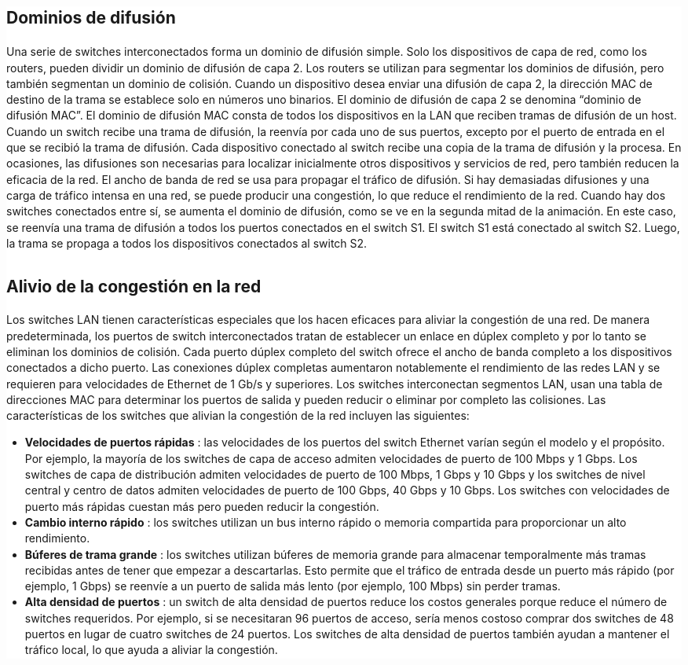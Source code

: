 ## Dominios de difusión
Una serie de switches interconectados forma un dominio de difusión simple. Solo los dispositivos de capa de red, como los routers, pueden dividir un dominio de difusión de capa 2. Los routers se utilizan para segmentar los dominios de difusión, pero también segmentan un dominio de colisión.
Cuando un dispositivo desea enviar una difusión de capa 2, la dirección MAC de destino de la trama se establece solo en números uno binarios.
El dominio de difusión de capa 2 se denomina “dominio de difusión MAC”. El dominio de difusión MAC consta de todos los dispositivos en la LAN que reciben tramas de difusión de un host.
Cuando un switch recibe una trama de difusión, la reenvía por cada uno de sus puertos, excepto por el puerto de entrada en el que se recibió la trama de difusión. Cada dispositivo conectado al switch recibe una copia de la trama de difusión y la procesa.
En ocasiones, las difusiones son necesarias para localizar inicialmente otros dispositivos y servicios de red, pero también reducen la eficacia de la red. El ancho de banda de red se usa para propagar el tráfico de difusión. Si hay demasiadas difusiones y una carga de tráfico intensa en una red, se puede producir una congestión, lo que reduce el rendimiento de la red.
Cuando hay dos switches conectados entre sí, se aumenta el dominio de difusión, como se ve en la segunda mitad de la animación. En este caso, se reenvía una trama de difusión a todos los puertos conectados en el switch S1. El switch S1 está conectado al switch S2. Luego, la trama se propaga a todos los dispositivos conectados al switch S2.

## Alivio de la congestión en la red
Los switches LAN tienen características especiales que los hacen eficaces para aliviar la congestión de una red. De manera predeterminada, los puertos de switch interconectados tratan de establecer un enlace en dúplex completo y por lo tanto se eliminan los dominios de colisión. Cada puerto dúplex completo del switch ofrece el ancho de banda completo a los dispositivos conectados a dicho puerto. Las conexiones dúplex completas aumentaron notablemente el rendimiento de las redes LAN y se requieren para velocidades de Ethernet de 1 Gb/s y superiores.
Los switches interconectan segmentos LAN, usan una tabla de direcciones MAC para determinar los puertos de salida y pueden reducir o eliminar por completo las colisiones. Las características de los switches que alivian la congestión de la red incluyen las siguientes:
- **Velocidades de puertos rápidas** : las velocidades de los puertos del switch Ethernet varían según el modelo y el propósito. Por ejemplo, la mayoría de los switches de capa de acceso admiten velocidades de puerto de 100 Mbps y 1 Gbps. Los switches de capa de distribución admiten velocidades de puerto de 100 Mbps, 1 Gbps y 10 Gbps y los switches de nivel central y centro de datos admiten velocidades de puerto de 100 Gbps, 40 Gbps y 10 Gbps. Los switches con velocidades de puerto más rápidas cuestan más pero pueden reducir la congestión.
- **Cambio interno rápido** : los switches utilizan un bus interno rápido o memoria compartida para proporcionar un alto rendimiento.
- **Búferes de trama grande** : los switches utilizan búferes de memoria grande para almacenar temporalmente más tramas recibidas antes de tener que empezar a descartarlas. Esto permite que el tráfico de entrada desde un puerto más rápido (por ejemplo, 1 Gbps) se reenvíe a un puerto de salida más lento (por ejemplo, 100 Mbps) sin perder tramas.
- **Alta densidad de puertos** : un switch de alta densidad de puertos reduce los costos generales porque reduce el número de switches requeridos. Por ejemplo, si se necesitaran 96 puertos de acceso, sería menos costoso comprar dos switches de 48 puertos en lugar de cuatro switches de 24 puertos. Los switches de alta densidad de puertos también ayudan a mantener el tráfico local, lo que ayuda a aliviar la congestión.
